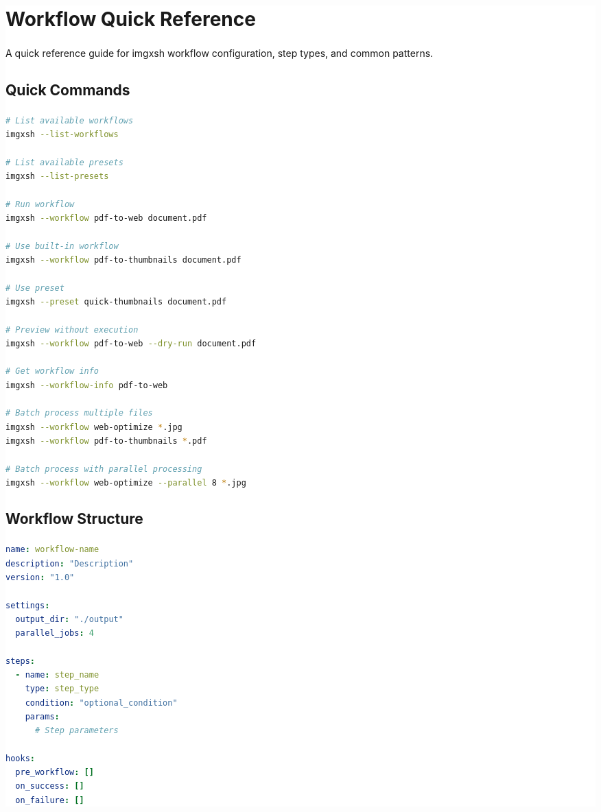 # Workflow Quick Reference

A quick reference guide for imgxsh workflow configuration, step types, and common patterns.

## Quick Commands

```bash
# List available workflows
imgxsh --list-workflows

# List available presets
imgxsh --list-presets

# Run workflow
imgxsh --workflow pdf-to-web document.pdf

# Use built-in workflow
imgxsh --workflow pdf-to-thumbnails document.pdf

# Use preset
imgxsh --preset quick-thumbnails document.pdf

# Preview without execution
imgxsh --workflow pdf-to-web --dry-run document.pdf

# Get workflow info
imgxsh --workflow-info pdf-to-web

# Batch process multiple files
imgxsh --workflow web-optimize *.jpg
imgxsh --workflow pdf-to-thumbnails *.pdf

# Batch process with parallel processing
imgxsh --workflow web-optimize --parallel 8 *.jpg
```

## Workflow Structure

```yaml
name: workflow-name
description: "Description"
version: "1.0"

settings:
  output_dir: "./output"
  parallel_jobs: 4

steps:
  - name: step_name
    type: step_type
    condition: "optional_condition"
    params:
      # Step parameters

hooks:
  pre_workflow: []
  on_success: []
  on_failure: []
```
